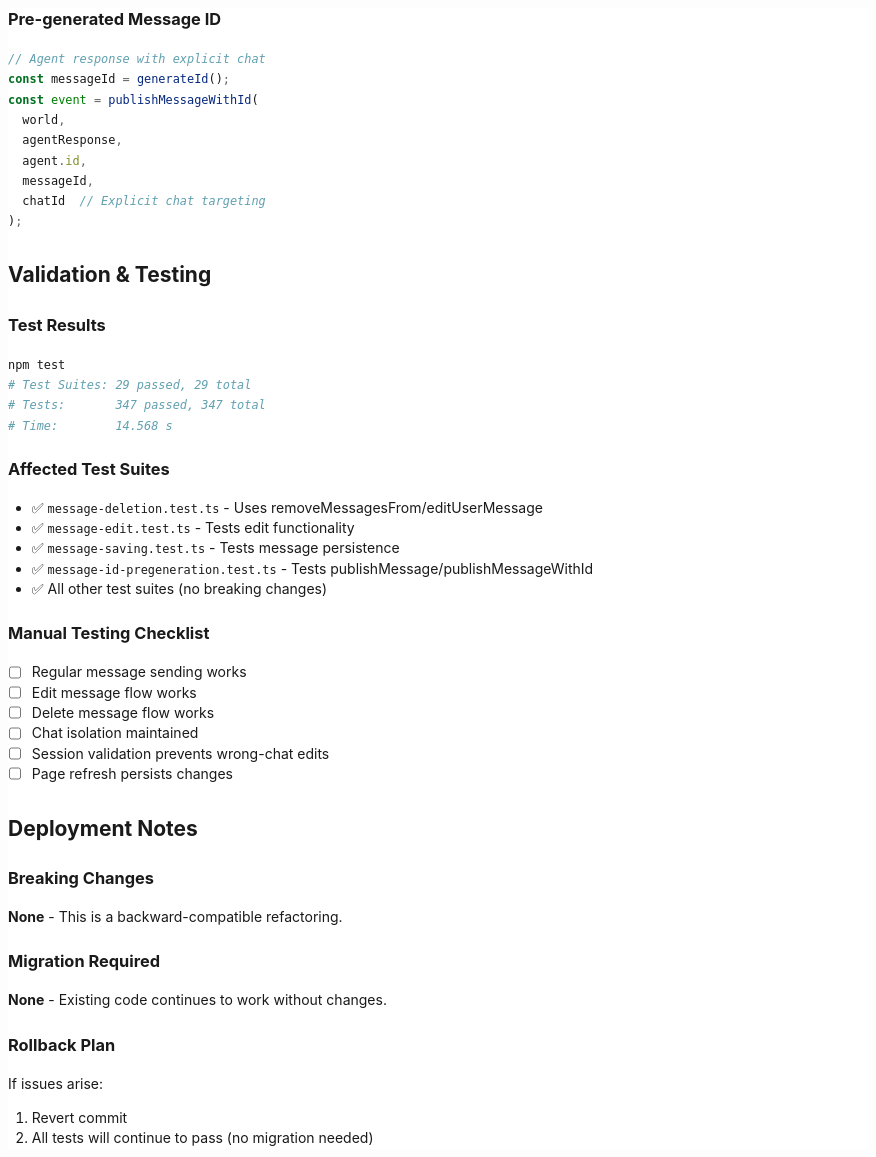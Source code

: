 ### Pre-generated Message ID
```typescript
// Agent response with explicit chat
const messageId = generateId();
const event = publishMessageWithId(
  world, 
  agentResponse, 
  agent.id, 
  messageId,
  chatId  // Explicit chat targeting
);
```

## Validation & Testing

### Test Results
```bash
npm test
# Test Suites: 29 passed, 29 total
# Tests:       347 passed, 347 total
# Time:        14.568 s
```

### Affected Test Suites
- ✅ `message-deletion.test.ts` - Uses removeMessagesFrom/editUserMessage
- ✅ `message-edit.test.ts` - Tests edit functionality
- ✅ `message-saving.test.ts` - Tests message persistence
- ✅ `message-id-pregeneration.test.ts` - Tests publishMessage/publishMessageWithId
- ✅ All other test suites (no breaking changes)

### Manual Testing Checklist
- [ ] Regular message sending works
- [ ] Edit message flow works
- [ ] Delete message flow works
- [ ] Chat isolation maintained
- [ ] Session validation prevents wrong-chat edits
- [ ] Page refresh persists changes

## Deployment Notes

### Breaking Changes
**None** - This is a backward-compatible refactoring.

### Migration Required
**None** - Existing code continues to work without changes.

### Rollback Plan
If issues arise:
1. Revert commit
2. All tests will continue to pass (no migration needed)
